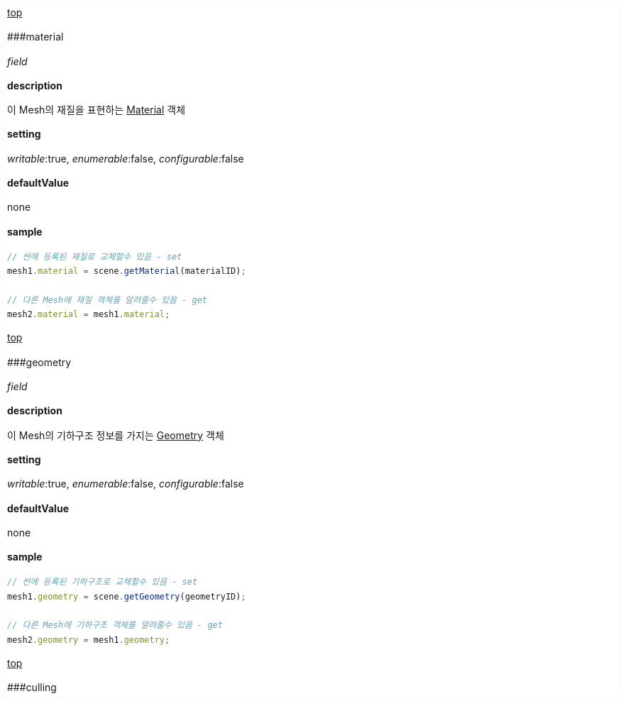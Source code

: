 [top](#)

<a name="material"></a>
###material

_field_


**description**

이 Mesh의 재질을 표현하는 [Material](Material.md) 객체

**setting**

*writable*:true, *enumerable*:false, *configurable*:false

**defaultValue**

none

**sample**

```javascript
// 씬에 등록된 재질로 교체할수 있음 - set
mesh1.material = scene.getMaterial(materialID);

// 다른 Mesh에 재질 객체를 알려줄수 있음 - get
mesh2.material = mesh1.material;
```

[top](#)

<a name="geometry"></a>
###geometry

_field_


**description**

이 Mesh의 기하구조 정보를 가지는 [Geometry](Geometry.md) 객체

**setting**

*writable*:true, *enumerable*:false, *configurable*:false

**defaultValue**

none

**sample**

```javascript
// 씬에 등록된 기하구조로 교체할수 있음 - set
mesh1.geometry = scene.getGeometry(geometryID);

// 다른 Mesh에 기하구조 객체를 알려줄수 있음 - get
mesh2.geometry = mesh1.geometry;
```

[top](#)

<a name="culling"></a>
###culling
